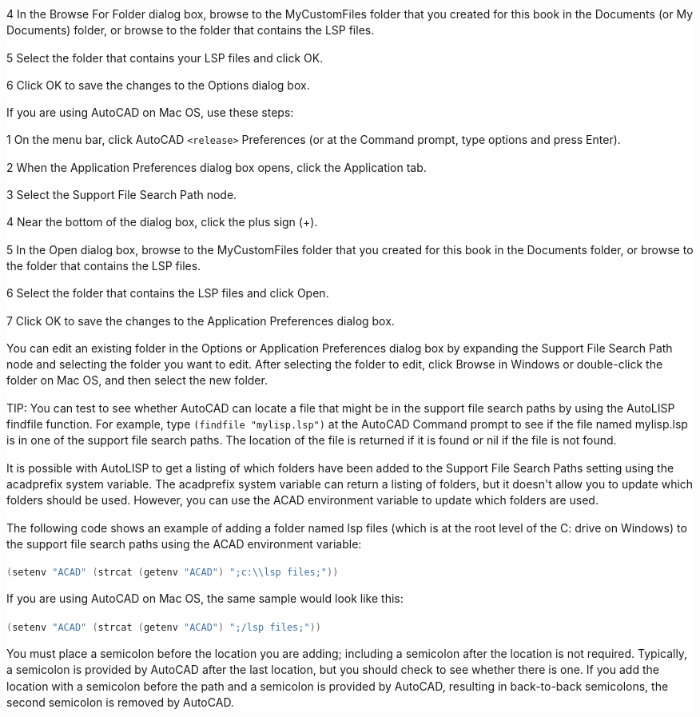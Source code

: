 4 In the Browse For Folder dialog box, browse to the MyCustomFiles folder that you created for this book in the Documents (or My Documents) folder, or browse to the folder that contains the LSP files.

5 Select the folder that contains your LSP files and click OK.

6 Click OK to save the changes to the Options dialog box.

If you are using AutoCAD on Mac OS, use these steps:

1 On the menu bar, click AutoCAD `<release>` Preferences (or at the Command prompt, type options and press Enter).

2 When the Application Preferences dialog box opens, click the Application tab.

3 Select the Support File Search Path node.

4 Near the bottom of the dialog box, click the plus sign (+).

5 In the Open dialog box, browse to the MyCustomFiles folder that you created for this book in the Documents folder, or browse to the folder that contains the LSP files.

6 Select the folder that contains the LSP files and click Open.

7 Click OK to save the changes to the Application Preferences dialog box.

You can edit an existing folder in the Options or Application Preferences dialog box by expanding the Support File Search Path node and selecting the folder you want to edit. After selecting the folder to edit, click Browse in Windows or double-click the folder on Mac OS, and then select the new folder.

TIP: You can test to see whether AutoCAD can locate a file that might be in the support file search paths by using the AutoLISP findfile function. For example, type `(findfile "mylisp.lsp")` at the AutoCAD Command prompt to see if the file named mylisp.lsp is in one of the support file search paths. The location of the file is returned if it is found or nil if the file is not found.

It is possible with AutoLISP to get a listing of which folders have been added to the Support File Search Paths setting using the acadprefix system variable. The acadprefix system variable can return a listing of folders, but it doesn't allow you to update which folders should be used. However, you can use the ACAD environment variable to update which folders are used.

The following code shows an example of adding a folder named lsp files (which is at the root level of the C: drive on Windows) to the support file search paths using the ACAD environment variable:

```c
(setenv "ACAD" (strcat (getenv "ACAD") ";c:\\lsp files;"))
```

If you are using AutoCAD on Mac OS, the same sample would look like this:

```c
(setenv "ACAD" (strcat (getenv "ACAD") ";/lsp files;"))
```

You must place a semicolon before the location you are adding; including a semicolon after the location is not required. Typically, a semicolon is provided by AutoCAD after the last location, but you should check to see whether there is one. If you add the location with a semicolon before the path and a semicolon is provided by AutoCAD, resulting in back-to-back semicolons, the second semicolon is removed by AutoCAD.
